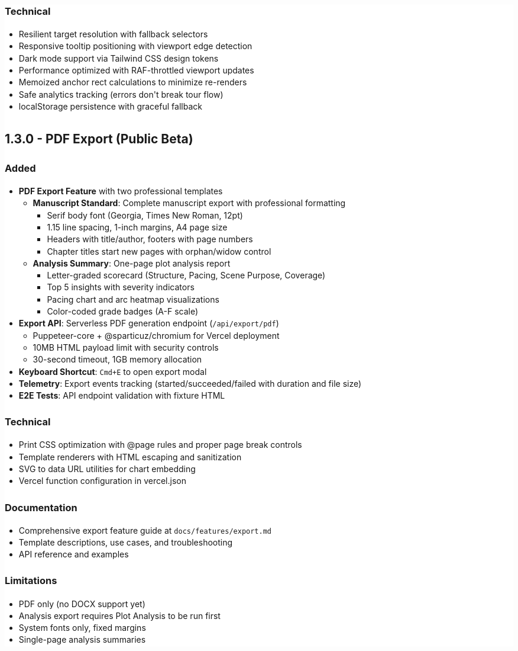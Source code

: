 ### Technical

- Resilient target resolution with fallback selectors
- Responsive tooltip positioning with viewport edge detection
- Dark mode support via Tailwind CSS design tokens
- Performance optimized with RAF-throttled viewport updates
- Memoized anchor rect calculations to minimize re-renders
- Safe analytics tracking (errors don't break tour flow)
- localStorage persistence with graceful fallback

## 1.3.0 - PDF Export (Public Beta)

### Added

- **PDF Export Feature** with two professional templates
  - **Manuscript Standard**: Complete manuscript export with professional formatting
    - Serif body font (Georgia, Times New Roman, 12pt)
    - 1.15 line spacing, 1-inch margins, A4 page size
    - Headers with title/author, footers with page numbers
    - Chapter titles start new pages with orphan/widow control
  - **Analysis Summary**: One-page plot analysis report
    - Letter-graded scorecard (Structure, Pacing, Scene Purpose, Coverage)
    - Top 5 insights with severity indicators
    - Pacing chart and arc heatmap visualizations
    - Color-coded grade badges (A-F scale)
- **Export API**: Serverless PDF generation endpoint (`/api/export/pdf`)
  - Puppeteer-core + @sparticuz/chromium for Vercel deployment
  - 10MB HTML payload limit with security controls
  - 30-second timeout, 1GB memory allocation
- **Keyboard Shortcut**: `Cmd+E` to open export modal
- **Telemetry**: Export events tracking (started/succeeded/failed with duration and file size)
- **E2E Tests**: API endpoint validation with fixture HTML

### Technical

- Print CSS optimization with @page rules and proper page break controls
- Template renderers with HTML escaping and sanitization
- SVG to data URL utilities for chart embedding
- Vercel function configuration in vercel.json

### Documentation

- Comprehensive export feature guide at `docs/features/export.md`
- Template descriptions, use cases, and troubleshooting
- API reference and examples

### Limitations

- PDF only (no DOCX support yet)
- Analysis export requires Plot Analysis to be run first
- System fonts only, fixed margins
- Single-page analysis summaries
